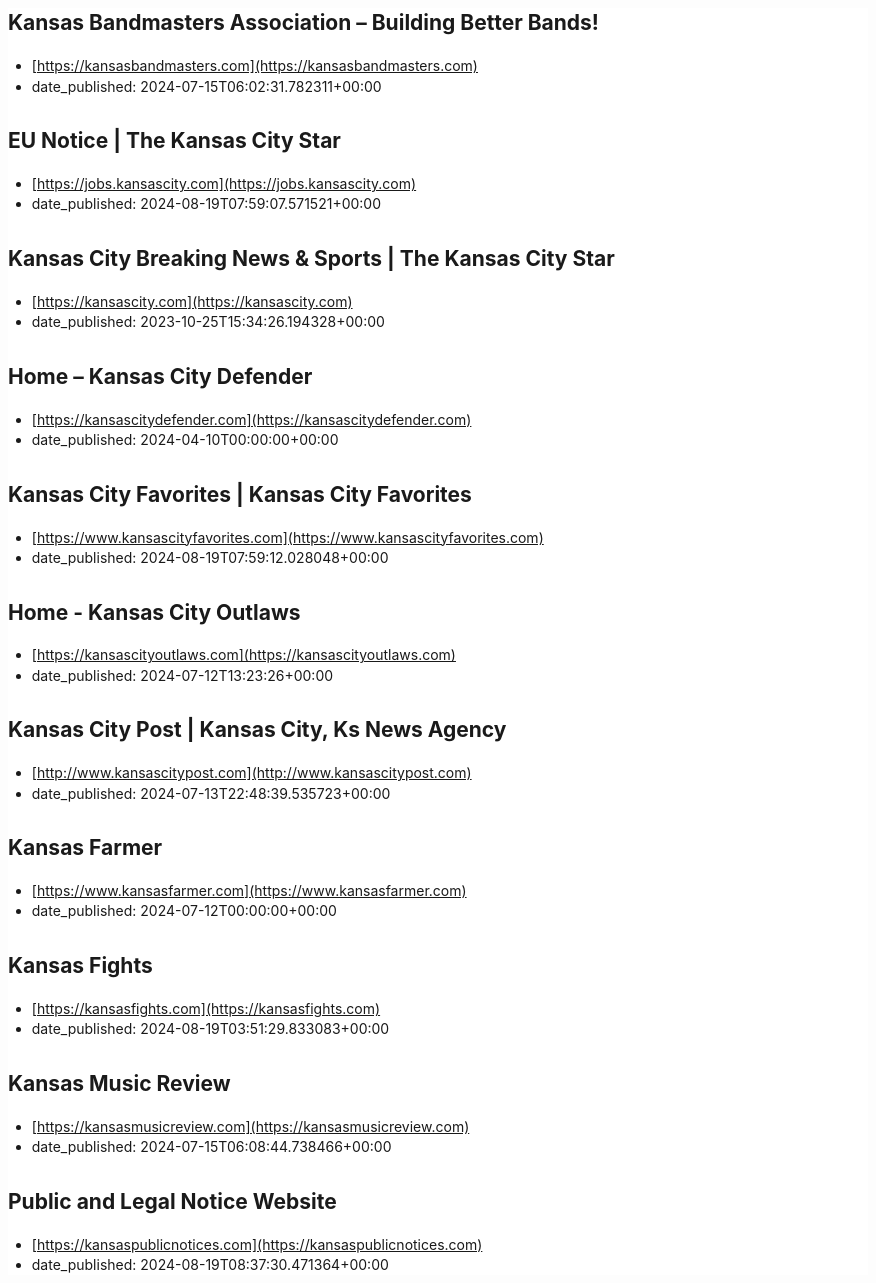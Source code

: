  ## Kansas Bandmasters Association – Building Better Bands!
 - [https://kansasbandmasters.com](https://kansasbandmasters.com)
 - date_published: 2024-07-15T06:02:31.782311+00:00

 ## EU Notice | The Kansas City Star
 - [https://jobs.kansascity.com](https://jobs.kansascity.com)
 - date_published: 2024-08-19T07:59:07.571521+00:00

 ## Kansas City Breaking News & Sports | The Kansas City Star
 - [https://kansascity.com](https://kansascity.com)
 - date_published: 2023-10-25T15:34:26.194328+00:00

 ## Home – Kansas City Defender
 - [https://kansascitydefender.com](https://kansascitydefender.com)
 - date_published: 2024-04-10T00:00:00+00:00

 ## Kansas City Favorites | Kansas City Favorites
 - [https://www.kansascityfavorites.com](https://www.kansascityfavorites.com)
 - date_published: 2024-08-19T07:59:12.028048+00:00

 ## Home - Kansas City Outlaws
 - [https://kansascityoutlaws.com](https://kansascityoutlaws.com)
 - date_published: 2024-07-12T13:23:26+00:00

 ## Kansas City Post | Kansas City, Ks News Agency
 - [http://www.kansascitypost.com](http://www.kansascitypost.com)
 - date_published: 2024-07-13T22:48:39.535723+00:00

 ## Kansas Farmer
 - [https://www.kansasfarmer.com](https://www.kansasfarmer.com)
 - date_published: 2024-07-12T00:00:00+00:00

 ## Kansas Fights
 - [https://kansasfights.com](https://kansasfights.com)
 - date_published: 2024-08-19T03:51:29.833083+00:00

 ## Kansas Music Review
 - [https://kansasmusicreview.com](https://kansasmusicreview.com)
 - date_published: 2024-07-15T06:08:44.738466+00:00

 ## Public and Legal Notice Website
 - [https://kansaspublicnotices.com](https://kansaspublicnotices.com)
 - date_published: 2024-08-19T08:37:30.471364+00:00
